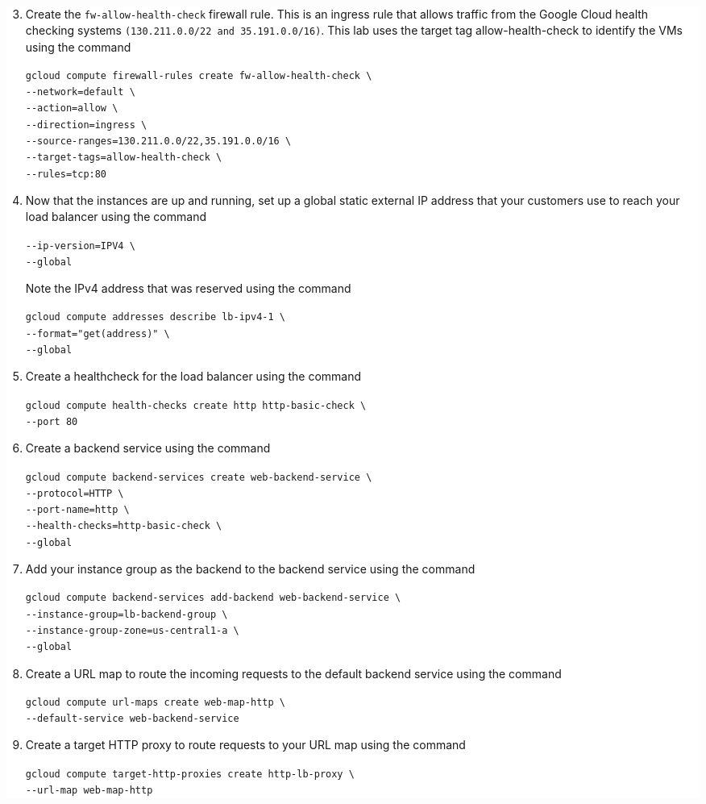 3. Create the ```fw-allow-health-check``` firewall rule. This is an ingress rule that allows traffic from the Google Cloud health checking systems ```(130.211.0.0/22 and 35.191.0.0/16)```. This lab uses the target tag allow-health-check to identify the VMs using the command
    ```
    gcloud compute firewall-rules create fw-allow-health-check \
    --network=default \
    --action=allow \
    --direction=ingress \
    --source-ranges=130.211.0.0/22,35.191.0.0/16 \
    --target-tags=allow-health-check \
    --rules=tcp:80
    ```

4. Now that the instances are up and running, set up a global static external IP address that your customers use to reach your load balancer using the command 
    ```gcloud compute addresses create lb-ipv4-1 \
    --ip-version=IPV4 \
    --global
    ```

    Note the IPv4 address that was reserved using the command 
    ```
    gcloud compute addresses describe lb-ipv4-1 \
    --format="get(address)" \
    --global
    ``` 

5. Create a healthcheck for the load balancer using the command
    ```
    gcloud compute health-checks create http http-basic-check \
    --port 80
    ```

6. Create a backend service using the command
    ```
    gcloud compute backend-services create web-backend-service \
    --protocol=HTTP \
    --port-name=http \
    --health-checks=http-basic-check \
    --global
    ```
7. Add your instance group as the backend to the backend service using the command 
    ```
    gcloud compute backend-services add-backend web-backend-service \
    --instance-group=lb-backend-group \
    --instance-group-zone=us-central1-a \
    --global
    ```

8. Create a URL map to route the incoming requests to the default backend service using the command 
    ```
    gcloud compute url-maps create web-map-http \
    --default-service web-backend-service
    ```
9. Create a target HTTP proxy to route requests to your URL map using the command
    ```
    gcloud compute target-http-proxies create http-lb-proxy \
    --url-map web-map-http
    ```
